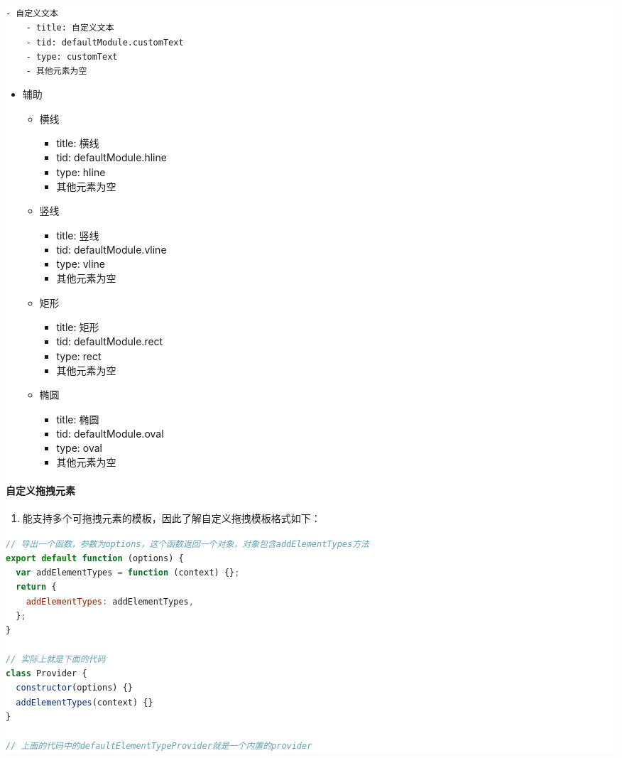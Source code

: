     - 自定义文本
        - title: 自定义文本
        - tid: defaultModule.customText
        - type: customText
        - 其他元素为空

-  辅助

    - 横线
        - title: 横线
        - tid: defaultModule.hline
        - type: hline
        - 其他元素为空

    - 竖线
        - title: 竖线
        - tid: defaultModule.vline
        - type: vline
        - 其他元素为空

    - 矩形
        - title: 矩形
        - tid: defaultModule.rect
        - type: rect
        - 其他元素为空

    - 椭圆
        - title: 椭圆
        - tid: defaultModule.oval
        - type: oval
        - 其他元素为空


#### 自定义拖拽元素

1. 能支持多个可拖拽元素的模板，因此了解自定义拖拽模板格式如下：

```js
// 导出一个函数，参数为options，这个函数返回一个对象，对象包含addElementTypes方法
export default function (options) {
  var addElementTypes = function (context) {};
  return {
    addElementTypes: addElementTypes,
  };
}

// 实际上就是下面的代码
class Provider {
  constructor(options) {}
  addElementTypes(context) {}
}

// 上面的代码中的defaultElementTypeProvider就是一个内置的provider
```